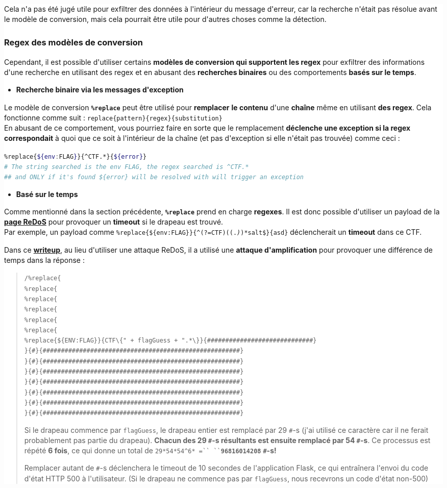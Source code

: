 Cela n'a pas été jugé utile pour exfiltrer des données à l'intérieur du message d'erreur, car la recherche n'était pas résolue avant le modèle de conversion, mais cela pourrait être utile pour d'autres choses comme la détection.

### Regex des modèles de conversion

Cependant, il est possible d'utiliser certains **modèles de conversion qui supportent les regex** pour exfiltrer des informations d'une recherche en utilisant des regex et en abusant des **recherches binaires** ou des comportements **basés sur le temps**.

- **Recherche binaire via les messages d'exception**

Le modèle de conversion **`%replace`** peut être utilisé pour **remplacer** **le contenu** d'une **chaîne** même en utilisant **des regex**. Cela fonctionne comme suit : `replace{pattern}{regex}{substitution}`\
En abusant de ce comportement, vous pourriez faire en sorte que le remplacement **déclenche une exception si la regex correspondait** à quoi que ce soit à l'intérieur de la chaîne (et pas d'exception si elle n'était pas trouvée) comme ceci :
```bash
%replace{${env:FLAG}}{^CTF.*}{${error}}
# The string searched is the env FLAG, the regex searched is ^CTF.*
## and ONLY if it's found ${error} will be resolved with will trigger an exception
```
- **Basé sur le temps**

Comme mentionné dans la section précédente, **`%replace`** prend en charge **regexes**. Il est donc possible d'utiliser un payload de la [**page ReDoS**](../regular-expression-denial-of-service-redos.md) pour provoquer un **timeout** si le drapeau est trouvé.\
Par exemple, un payload comme `%replace{${env:FLAG}}{^(?=CTF)((.`_`)`_`)*salt$}{asd}` déclencherait un **timeout** dans ce CTF.

Dans ce [**writeup**](https://intrigus.org/research/2022/07/18/google-ctf-2022-log4j2-writeup/), au lieu d'utiliser une attaque ReDoS, il a utilisé une **attaque d'amplification** pour provoquer une différence de temps dans la réponse :

> ```
> /%replace{
> %replace{
> %replace{
> %replace{
> %replace{
> %replace{
> %replace{${ENV:FLAG}}{CTF\{" + flagGuess + ".*\}}{#############################}
> }{#}{######################################################}
> }{#}{######################################################}
> }{#}{######################################################}
> }{#}{######################################################}
> }{#}{######################################################}
> }{#}{######################################################}
> }{#}{######################################################}
> ```
>
> Si le drapeau commence par `flagGuess`, le drapeau entier est remplacé par 29 `#`-s (j'ai utilisé ce caractère car il ne ferait probablement pas partie du drapeau). **Chacun des 29 `#`-s résultants est ensuite remplacé par 54 `#`-s**. Ce processus est répété **6 fois**, ce qui donne un total de ` 29*54*54^6* =`` `` `**`96816014208`** **`#`-s!**
>
> Remplacer autant de `#`-s déclenchera le timeout de 10 secondes de l'application Flask, ce qui entraînera l'envoi du code d'état HTTP 500 à l'utilisateur. (Si le drapeau ne commence pas par `flagGuess`, nous recevrons un code d'état non-500)
